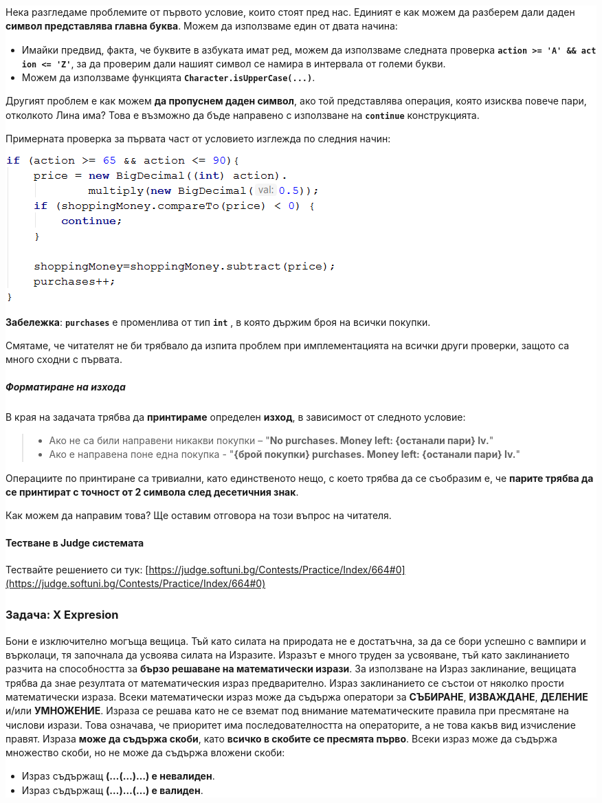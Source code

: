 Нека разгледаме проблемите от първото условие, които стоят пред нас. Единият е как можем да разберем дали даден **символ представлява главна буква**. Можем да използваме един от двата начина:
* Имайки предвид, факта, че буквите в азбуката имат ред, можем да използваме следната проверка **`action >= 'A' && action <= 'Z'`**, за да проверим дали нашият символ се намира в интервала от големи букви.
* Можем да използваме функцията **`Character.isUpperCase(...)`**.

Другият проблем е как можем **да пропуснем даден символ**, ако той представлява операция, която изисква повече пари, отколкото Лина има? Това е възможно да бъде направено с използване на **`continue`** конструкцията.

Примерната проверка за първата част от условието изглежда по следния начин:

![](assets/chapter-9-2-images/01.Passion-days-04.png)

**Забележка**: **`purchases`** е променлива от тип **`int`** , в която държим броя на всички покупки.

Смятаме, че читателят не би трябвало да изпита проблем при имплементацията на всички други проверки, защото са много сходни с първата.

##### Форматиране на изхода

В края на задачата трябва да **принтираме** определен **изход**, в зависимост от следното условие:

> - Ако не са били направени никакви покупки – "**No purchases. Money left: {останали пари} lv.**"
> - Ако е направена поне една покупка - "**{брой покупки} purchases. Money left: {останали пари} lv.**"

Операциите по принтиране са тривиални, като единственото нещо, с което трябва да се съобразим е, че **парите трябва да се принтират с точност от 2 символа след десетичния знак**.

Как можем да направим това? Ще оставим отговора на този въпрос на читателя.

#### Тестване в Judge системата

Тествайте решението си тук: [https://judge.softuni.bg/Contests/Practice/Index/664#0](https://judge.softuni.bg/Contests/Practice/Index/664#0)

### Задача: X Expresion

Бони е изключително могъща вещица. Тъй като силата на природата не е достатъчна, за да се бори успешно с вампири и върколаци, тя започнала да усвоява силата на Изразите.
Изразът е много труден за усвояване, тъй като заклинанието разчита на способността за **бързо решаване на математически изрази**. За използване на Израз заклинание, вещицата трябва да знае резултата от математическия израз предварително.
Израз заклинанието се състои от няколко прости математически израза. Всеки математически израз може да съдържа оператори за **СЪБИРАНЕ**, **ИЗВАЖДАНЕ**, **ДЕЛЕНИЕ** и/или **УМНОЖЕНИЕ**. Израза се решава като не се вземат под внимание математическите правила при пресмятане на числови изрази. Това означава, че приоритет има последователността на операторите, а не това какъв вид изчисление правят. Израза **може да съдържа скоби**, като **всичко в скобите се пресмята първо**. Всеки израз може да съдържа множество скоби, но не може да съдържа вложени скоби:
- Израз съдържащ **(…(…)…) е невалиден**.
- Израз съдържащ **(…)…(…) е валиден**.
